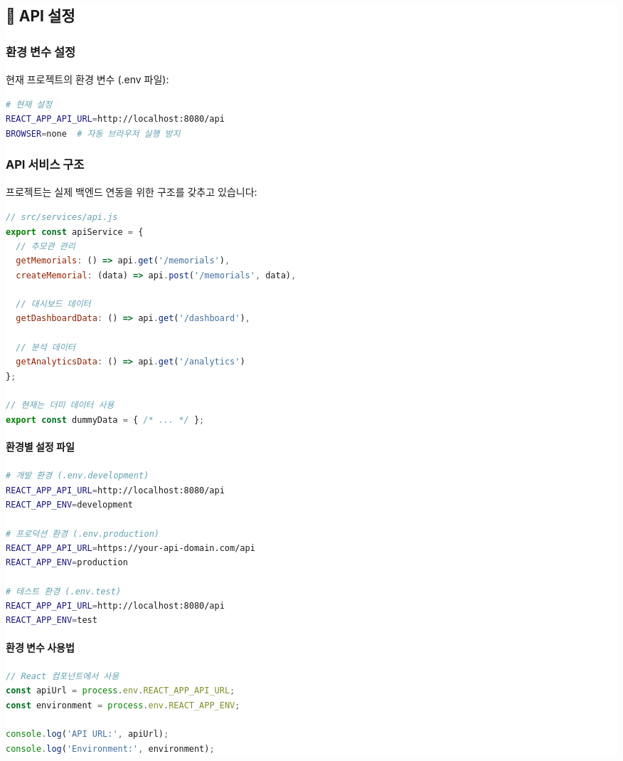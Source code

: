 ## 🔧 API 설정

### 환경 변수 설정
현재 프로젝트의 환경 변수 (.env 파일):

```bash
# 현재 설정
REACT_APP_API_URL=http://localhost:8080/api
BROWSER=none  # 자동 브라우저 실행 방지
```

### API 서비스 구조
프로젝트는 실제 백엔드 연동을 위한 구조를 갖추고 있습니다:

```javascript
// src/services/api.js
export const apiService = {
  // 추모관 관리
  getMemorials: () => api.get('/memorials'),
  createMemorial: (data) => api.post('/memorials', data),
  
  // 대시보드 데이터
  getDashboardData: () => api.get('/dashboard'),
  
  // 분석 데이터
  getAnalyticsData: () => api.get('/analytics')
};

// 현재는 더미 데이터 사용
export const dummyData = { /* ... */ };
```

#### 환경별 설정 파일
```bash
# 개발 환경 (.env.development)
REACT_APP_API_URL=http://localhost:8080/api
REACT_APP_ENV=development

# 프로덕션 환경 (.env.production)
REACT_APP_API_URL=https://your-api-domain.com/api
REACT_APP_ENV=production

# 테스트 환경 (.env.test)
REACT_APP_API_URL=http://localhost:8080/api
REACT_APP_ENV=test
```

#### 환경 변수 사용법
```javascript
// React 컴포넌트에서 사용
const apiUrl = process.env.REACT_APP_API_URL;
const environment = process.env.REACT_APP_ENV;

console.log('API URL:', apiUrl);
console.log('Environment:', environment);
```
